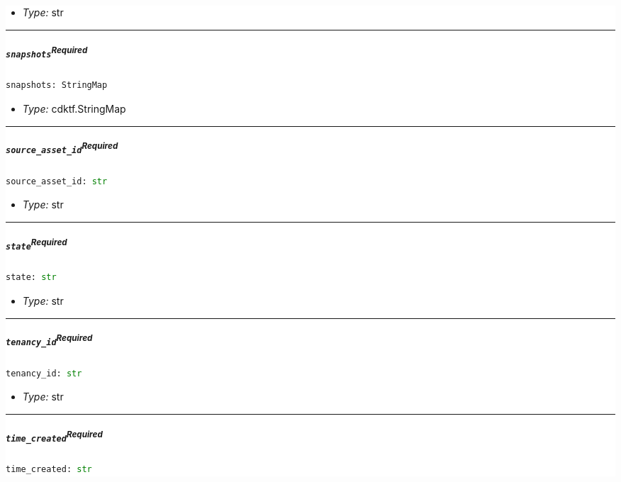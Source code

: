 - *Type:* str

---

##### `snapshots`<sup>Required</sup> <a name="snapshots" id="rhizo-co-terraform-provider-oci.cloudMigrationsMigrationAsset.CloudMigrationsMigrationAsset.property.snapshots"></a>

```python
snapshots: StringMap
```

- *Type:* cdktf.StringMap

---

##### `source_asset_id`<sup>Required</sup> <a name="source_asset_id" id="rhizo-co-terraform-provider-oci.cloudMigrationsMigrationAsset.CloudMigrationsMigrationAsset.property.sourceAssetId"></a>

```python
source_asset_id: str
```

- *Type:* str

---

##### `state`<sup>Required</sup> <a name="state" id="rhizo-co-terraform-provider-oci.cloudMigrationsMigrationAsset.CloudMigrationsMigrationAsset.property.state"></a>

```python
state: str
```

- *Type:* str

---

##### `tenancy_id`<sup>Required</sup> <a name="tenancy_id" id="rhizo-co-terraform-provider-oci.cloudMigrationsMigrationAsset.CloudMigrationsMigrationAsset.property.tenancyId"></a>

```python
tenancy_id: str
```

- *Type:* str

---

##### `time_created`<sup>Required</sup> <a name="time_created" id="rhizo-co-terraform-provider-oci.cloudMigrationsMigrationAsset.CloudMigrationsMigrationAsset.property.timeCreated"></a>

```python
time_created: str
```
